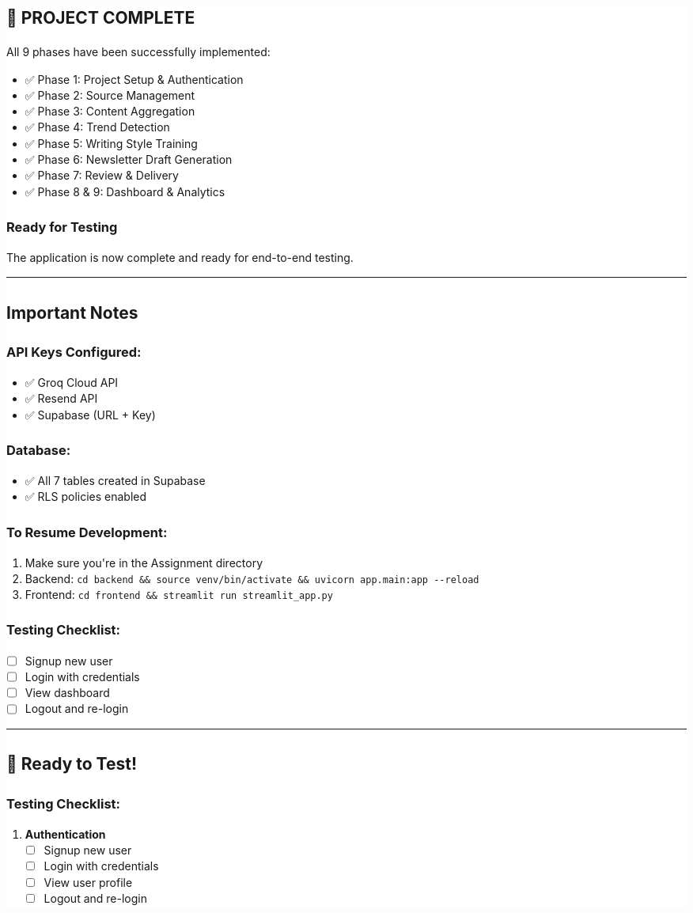 
## 🎉 PROJECT COMPLETE

All 9 phases have been successfully implemented:
- ✅ Phase 1: Project Setup & Authentication
- ✅ Phase 2: Source Management
- ✅ Phase 3: Content Aggregation
- ✅ Phase 4: Trend Detection
- ✅ Phase 5: Writing Style Training
- ✅ Phase 6: Newsletter Draft Generation
- ✅ Phase 7: Review & Delivery
- ✅ Phase 8 & 9: Dashboard & Analytics

### Ready for Testing
The application is now complete and ready for end-to-end testing.

---

## Important Notes

### API Keys Configured:
- ✅ Groq Cloud API
- ✅ Resend API
- ✅ Supabase (URL + Key)

### Database:
- ✅ All 7 tables created in Supabase
- ✅ RLS policies enabled

### To Resume Development:
1. Make sure you're in the Assignment directory
2. Backend: `cd backend && source venv/bin/activate && uvicorn app.main:app --reload`
3. Frontend: `cd frontend && streamlit run streamlit_app.py`

### Testing Checklist:
- [ ] Signup new user
- [ ] Login with credentials
- [ ] View dashboard
- [ ] Logout and re-login

---

## 🚀 Ready to Test!

### Testing Checklist:
1. **Authentication**
   - [ ] Signup new user
   - [ ] Login with credentials
   - [ ] View user profile
   - [ ] Logout and re-login
